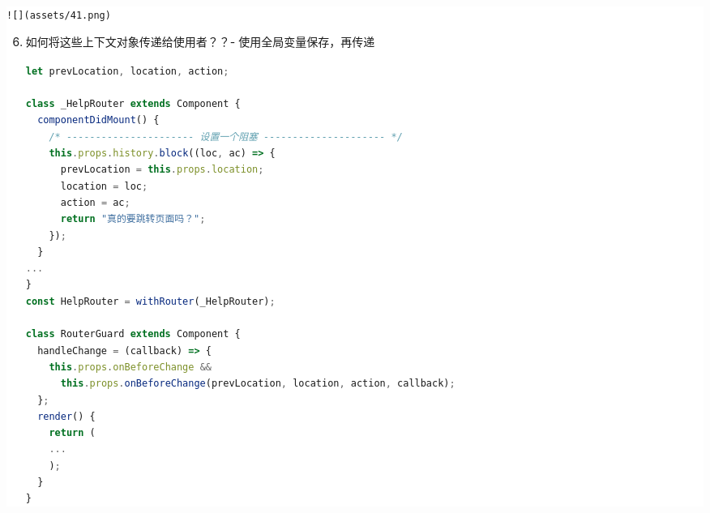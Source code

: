     ![](assets/41.png)

6. 如何将这些上下文对象传递给使用者？？- 使用全局变量保存，再传递

    ```jsx
    let prevLocation, location, action;
    
    class _HelpRouter extends Component {
      componentDidMount() {
        /* ---------------------- 设置一个阻塞 --------------------- */
        this.props.history.block((loc, ac) => {
          prevLocation = this.props.location;
          location = loc;
          action = ac;
          return "真的要跳转页面吗？";
        });
      }
    ...
    }
    const HelpRouter = withRouter(_HelpRouter);
    
    class RouterGuard extends Component {
      handleChange = (callback) => {
        this.props.onBeforeChange &&
          this.props.onBeforeChange(prevLocation, location, action, callback);
      };
      render() {
        return (
        ...
        );
      }
    }
    ```
